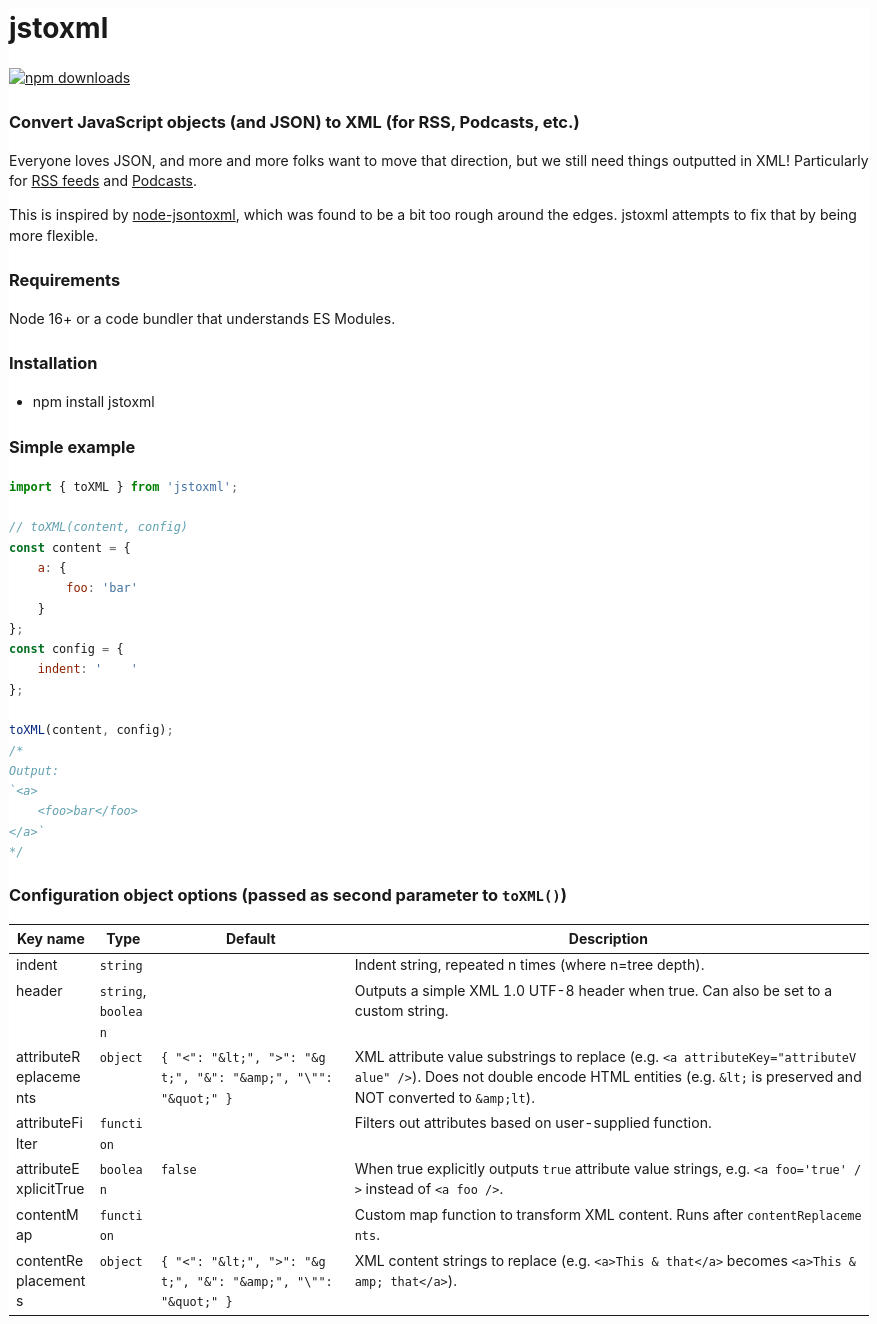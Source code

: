 # jstoxml

[![npm downloads](https://img.shields.io/npm/dm/jstoxml.svg)](https://www.npmjs.com/package/jstoxml)

### Convert JavaScript objects (and JSON) to XML (for RSS, Podcasts, etc.)

Everyone loves JSON, and more and more folks want to move that direction, but we still need things outputted in XML! Particularly for [RSS feeds](http://www.rssboard.org/rss-specification) and [Podcasts](http://www.apple.com/itunes/podcasts/specs.html).

This is inspired by [node-jsontoxml](https://github.com/soldair/node-jsontoxml), which was found to be a bit too rough around the edges. jstoxml attempts to fix that by being more flexible.

### Requirements

Node 16+ or a code bundler that understands ES Modules.

### Installation

- npm install jstoxml

### Simple example

```js
import { toXML } from 'jstoxml';

// toXML(content, config)
const content = {
    a: {
        foo: 'bar'
    }
};
const config = {
    indent: '    '
};

toXML(content, config);
/*
Output:
`<a>
    <foo>bar</foo>
</a>`
*/
```

### Configuration object options (passed as second parameter to `toXML()`)

| Key name              | Type                | Default                                                      | Description                                                                                                                                                                             |
| --------------------- | ------------------- | ------------------------------------------------------------ | --------------------------------------------------------------------------------------------------------------------------------------------------------------------------------------- |
| indent                | `string`            |                                                              | Indent string, repeated n times (where n=tree depth).                                                                                                                                   |
| header                | `string`, `boolean` |                                                              | Outputs a simple XML 1.0 UTF-8 header when true. Can also be set to a custom string.                                                                                                    |
| attributeReplacements | `object`            | `{ "<": "&lt;", ">": "&gt;", "&": "&amp;", "\"": "&quot;" }` | XML attribute value substrings to replace (e.g. `<a attributeKey="attributeValue" />`). Does not double encode HTML entities (e.g. `&lt;` is preserved and NOT converted to `&amp;lt`). |
| attributeFilter       | `function`          |                                                              | Filters out attributes based on user-supplied function.                                                                                                                                 |
| attributeExplicitTrue | `boolean`           | `false`                                                      | When true explicitly outputs `true` attribute value strings, e.g. `<a foo='true' />` instead of `<a foo />`.                                                                            |
| contentMap            | `function`          |                                                              | Custom map function to transform XML content. Runs after `contentReplacements`.                                                                                                         |
| contentReplacements   | `object`            | `{ "<": "&lt;", ">": "&gt;", "&": "&amp;", "\"": "&quot;" }` | XML content strings to replace (e.g. `<a>This & that</a>` becomes `<a>This &amp; that</a>`).                                                                                            |